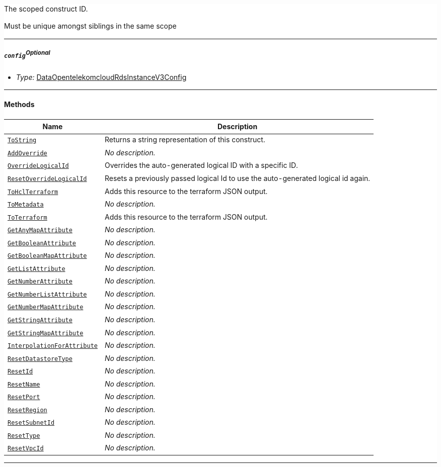 The scoped construct ID.

Must be unique amongst siblings in the same scope

---

##### `config`<sup>Optional</sup> <a name="config" id="@cdktf/provider-opentelekomcloud.dataOpentelekomcloudRdsInstanceV3.DataOpentelekomcloudRdsInstanceV3.Initializer.parameter.config"></a>

- *Type:* <a href="#@cdktf/provider-opentelekomcloud.dataOpentelekomcloudRdsInstanceV3.DataOpentelekomcloudRdsInstanceV3Config">DataOpentelekomcloudRdsInstanceV3Config</a>

---

#### Methods <a name="Methods" id="Methods"></a>

| **Name** | **Description** |
| --- | --- |
| <code><a href="#@cdktf/provider-opentelekomcloud.dataOpentelekomcloudRdsInstanceV3.DataOpentelekomcloudRdsInstanceV3.toString">ToString</a></code> | Returns a string representation of this construct. |
| <code><a href="#@cdktf/provider-opentelekomcloud.dataOpentelekomcloudRdsInstanceV3.DataOpentelekomcloudRdsInstanceV3.addOverride">AddOverride</a></code> | *No description.* |
| <code><a href="#@cdktf/provider-opentelekomcloud.dataOpentelekomcloudRdsInstanceV3.DataOpentelekomcloudRdsInstanceV3.overrideLogicalId">OverrideLogicalId</a></code> | Overrides the auto-generated logical ID with a specific ID. |
| <code><a href="#@cdktf/provider-opentelekomcloud.dataOpentelekomcloudRdsInstanceV3.DataOpentelekomcloudRdsInstanceV3.resetOverrideLogicalId">ResetOverrideLogicalId</a></code> | Resets a previously passed logical Id to use the auto-generated logical id again. |
| <code><a href="#@cdktf/provider-opentelekomcloud.dataOpentelekomcloudRdsInstanceV3.DataOpentelekomcloudRdsInstanceV3.toHclTerraform">ToHclTerraform</a></code> | Adds this resource to the terraform JSON output. |
| <code><a href="#@cdktf/provider-opentelekomcloud.dataOpentelekomcloudRdsInstanceV3.DataOpentelekomcloudRdsInstanceV3.toMetadata">ToMetadata</a></code> | *No description.* |
| <code><a href="#@cdktf/provider-opentelekomcloud.dataOpentelekomcloudRdsInstanceV3.DataOpentelekomcloudRdsInstanceV3.toTerraform">ToTerraform</a></code> | Adds this resource to the terraform JSON output. |
| <code><a href="#@cdktf/provider-opentelekomcloud.dataOpentelekomcloudRdsInstanceV3.DataOpentelekomcloudRdsInstanceV3.getAnyMapAttribute">GetAnyMapAttribute</a></code> | *No description.* |
| <code><a href="#@cdktf/provider-opentelekomcloud.dataOpentelekomcloudRdsInstanceV3.DataOpentelekomcloudRdsInstanceV3.getBooleanAttribute">GetBooleanAttribute</a></code> | *No description.* |
| <code><a href="#@cdktf/provider-opentelekomcloud.dataOpentelekomcloudRdsInstanceV3.DataOpentelekomcloudRdsInstanceV3.getBooleanMapAttribute">GetBooleanMapAttribute</a></code> | *No description.* |
| <code><a href="#@cdktf/provider-opentelekomcloud.dataOpentelekomcloudRdsInstanceV3.DataOpentelekomcloudRdsInstanceV3.getListAttribute">GetListAttribute</a></code> | *No description.* |
| <code><a href="#@cdktf/provider-opentelekomcloud.dataOpentelekomcloudRdsInstanceV3.DataOpentelekomcloudRdsInstanceV3.getNumberAttribute">GetNumberAttribute</a></code> | *No description.* |
| <code><a href="#@cdktf/provider-opentelekomcloud.dataOpentelekomcloudRdsInstanceV3.DataOpentelekomcloudRdsInstanceV3.getNumberListAttribute">GetNumberListAttribute</a></code> | *No description.* |
| <code><a href="#@cdktf/provider-opentelekomcloud.dataOpentelekomcloudRdsInstanceV3.DataOpentelekomcloudRdsInstanceV3.getNumberMapAttribute">GetNumberMapAttribute</a></code> | *No description.* |
| <code><a href="#@cdktf/provider-opentelekomcloud.dataOpentelekomcloudRdsInstanceV3.DataOpentelekomcloudRdsInstanceV3.getStringAttribute">GetStringAttribute</a></code> | *No description.* |
| <code><a href="#@cdktf/provider-opentelekomcloud.dataOpentelekomcloudRdsInstanceV3.DataOpentelekomcloudRdsInstanceV3.getStringMapAttribute">GetStringMapAttribute</a></code> | *No description.* |
| <code><a href="#@cdktf/provider-opentelekomcloud.dataOpentelekomcloudRdsInstanceV3.DataOpentelekomcloudRdsInstanceV3.interpolationForAttribute">InterpolationForAttribute</a></code> | *No description.* |
| <code><a href="#@cdktf/provider-opentelekomcloud.dataOpentelekomcloudRdsInstanceV3.DataOpentelekomcloudRdsInstanceV3.resetDatastoreType">ResetDatastoreType</a></code> | *No description.* |
| <code><a href="#@cdktf/provider-opentelekomcloud.dataOpentelekomcloudRdsInstanceV3.DataOpentelekomcloudRdsInstanceV3.resetId">ResetId</a></code> | *No description.* |
| <code><a href="#@cdktf/provider-opentelekomcloud.dataOpentelekomcloudRdsInstanceV3.DataOpentelekomcloudRdsInstanceV3.resetName">ResetName</a></code> | *No description.* |
| <code><a href="#@cdktf/provider-opentelekomcloud.dataOpentelekomcloudRdsInstanceV3.DataOpentelekomcloudRdsInstanceV3.resetPort">ResetPort</a></code> | *No description.* |
| <code><a href="#@cdktf/provider-opentelekomcloud.dataOpentelekomcloudRdsInstanceV3.DataOpentelekomcloudRdsInstanceV3.resetRegion">ResetRegion</a></code> | *No description.* |
| <code><a href="#@cdktf/provider-opentelekomcloud.dataOpentelekomcloudRdsInstanceV3.DataOpentelekomcloudRdsInstanceV3.resetSubnetId">ResetSubnetId</a></code> | *No description.* |
| <code><a href="#@cdktf/provider-opentelekomcloud.dataOpentelekomcloudRdsInstanceV3.DataOpentelekomcloudRdsInstanceV3.resetType">ResetType</a></code> | *No description.* |
| <code><a href="#@cdktf/provider-opentelekomcloud.dataOpentelekomcloudRdsInstanceV3.DataOpentelekomcloudRdsInstanceV3.resetVpcId">ResetVpcId</a></code> | *No description.* |

---